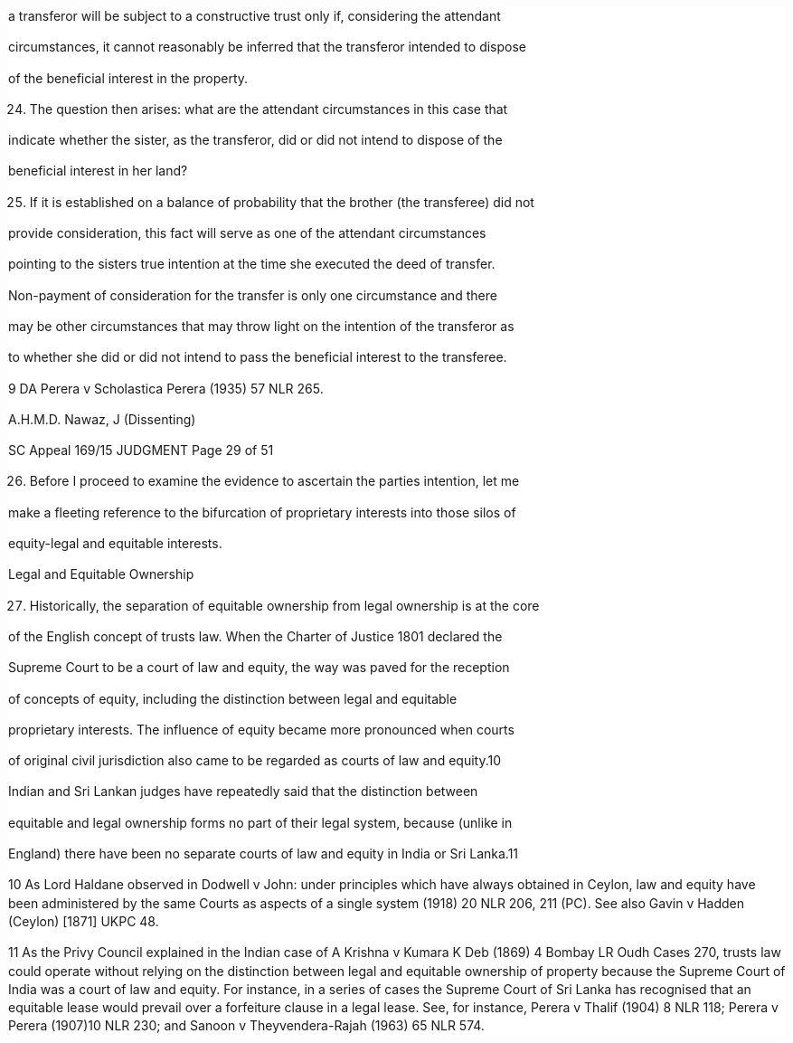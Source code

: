 a transferor will be subject to a constructive trust only if, considering the attendant

circumstances, it cannot reasonably be inferred that the transferor intended to dispose

of the beneficial interest in the property.

24. The question then arises: what are the attendant circumstances in this case that

indicate whether the sister, as the transferor, did or did not intend to dispose of the

beneficial interest in her land?

25. If it is established on a balance of probability that the brother (the transferee) did not

provide consideration, this fact will serve as one of the attendant circumstances

pointing to the sisters true intention at the time she executed the deed of transfer.

Non-payment of consideration for the transfer is only one circumstance and there

may be other circumstances that may throw light on the intention of the transferor as

to whether she did or did not intend to pass the beneficial interest to the transferee.

9 DA Perera v Scholastica Perera (1935) 57 NLR 265.

A.H.M.D. Nawaz, J (Dissenting)

SC Appeal 169/15 JUDGMENT Page 29 of 51

26. Before I proceed to examine the evidence to ascertain the parties intention, let me

make a fleeting reference to the bifurcation of proprietary interests into those silos of

equity-legal and equitable interests.

Legal and Equitable Ownership

27. Historically, the separation of equitable ownership from legal ownership is at the core

of the English concept of trusts law. When the Charter of Justice 1801 declared the

Supreme Court to be a court of law and equity, the way was paved for the reception

of concepts of equity, including the distinction between legal and equitable

proprietary interests. The influence of equity became more pronounced when courts

of original civil jurisdiction also came to be regarded as courts of law and equity.10

Indian and Sri Lankan judges have repeatedly said that the distinction between

equitable and legal ownership forms no part of their legal system, because (unlike in

England) there have been no separate courts of law and equity in India or Sri Lanka.11

10 As Lord Haldane observed in Dodwell v John: under principles which have always obtained in Ceylon, law and equity have been administered by the same Courts as aspects of a single system (1918) 20 NLR 206, 211 (PC). See also Gavin v Hadden (Ceylon) [1871] UKPC 48.

11 As the Privy Council explained in the Indian case of A Krishna v Kumara K Deb (1869) 4 Bombay LR Oudh Cases 270, trusts law could operate without relying on the distinction between legal and equitable ownership of property because the Supreme Court of India was a court of law and equity. For instance, in a series of cases the Supreme Court of Sri Lanka has recognised that an equitable lease would prevail over a forfeiture clause in a legal lease. See, for instance, Perera v Thalif (1904) 8 NLR 118; Perera v Perera (1907)10 NLR 230; and Sanoon v Theyvendera-Rajah (1963) 65 NLR 574.
